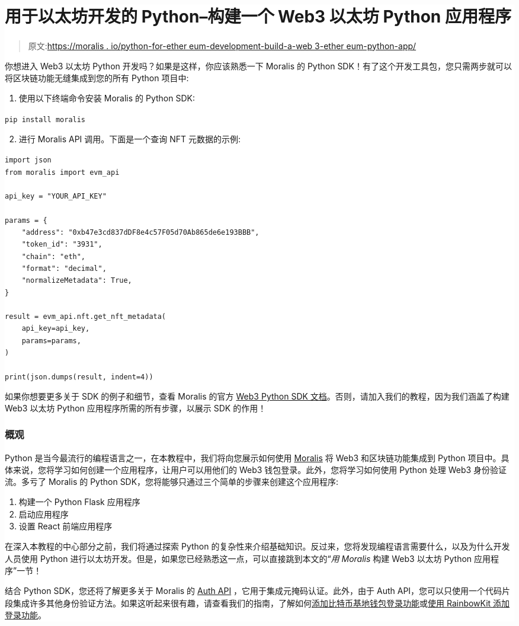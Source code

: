 # 用于以太坊开发的 Python–构建一个 Web3 以太坊 Python 应用程序

> 原文:[https://moralis . io/python-for-ether eum-development-build-a-web 3-ether eum-python-app/](https://moralis.io/python-for-ethereum-development-build-a-web3-ethereum-python-app/)

你想进入 Web3 以太坊 Python 开发吗？如果是这样，你应该熟悉一下 Moralis 的 Python SDK！有了这个开发工具包，您只需两步就可以将区块链功能无缝集成到您的所有 Python 项目中:

1.  使用以下终端命令安装 Moralis 的 Python SDK:

```
pip install moralis
```

2.  进行 Moralis API 调用。下面是一个查询 NFT 元数据的示例:

```
import json
from moralis import evm_api

api_key = "YOUR_API_KEY"

params = {
    "address": "0xb47e3cd837dDF8e4c57F05d70Ab865de6e193BBB", 
    "token_id": "3931", 
    "chain": "eth", 
    "format": "decimal", 
    "normalizeMetadata": True, 
}

result = evm_api.nft.get_nft_metadata(
    api_key=api_key,
    params=params,
)

print(json.dumps(result, indent=4))
```

如果你想要更多关于 SDK 的例子和细节，查看 Moralis 的官方 [Web3 Python SDK 文档](https://docs.moralis.io/docs/your-first-dapp-python)。否则，请加入我们的教程，因为我们涵盖了构建 Web3 以太坊 Python 应用程序所需的所有步骤，以展示 SDK 的作用！

### 概观

Python 是当今最流行的编程语言之一，在本教程中，我们将向您展示如何使用 [Moralis](https://moralis.io) 将 Web3 和区块链功能集成到 Python 项目中。具体来说，您将学习如何创建一个应用程序，让用户可以用他们的 Web3 钱包登录。此外，您将学习如何使用 Python 处理 Web3 身份验证流。多亏了 Moralis 的 Python SDK，您将能够只通过三个简单的步骤来创建这个应用程序:

1.  构建一个 Python Flask 应用程序
2.  启动应用程序
3.  设置 React 前端应用程序

在深入本教程的中心部分之前，我们将通过探索 Python 的复杂性来介绍基础知识。反过来，您将发现编程语言需要什么，以及为什么开发人员使用 Python 进行以太坊开发。但是，如果您已经熟悉这一点，可以直接跳到本文的“*用 Moralis* 构建 Web3 以太坊 Python 应用程序”一节！

结合 Python SDK，您还将了解更多关于 Moralis 的 [Auth API](https://moralis.io/authentication/) ，它用于集成元掩码认证。此外，由于 Auth API，您可以只使用一个代码片段集成许多其他身份验证方法。如果这听起来很有趣，请查看我们的指南，了解如何[添加比特币基地钱包登录功能](https://moralis.io/how-to-add-coinbase-wallet-login-functionality/)或[使用 RainbowKit 添加登录功能](https://moralis.io/how-to-add-a-sign-in-with-rainbowkit-to-your-project-in-5-steps/)。
